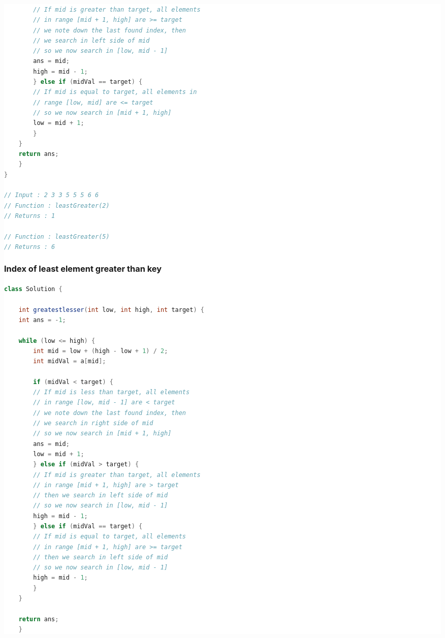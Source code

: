 ```java
        // If mid is greater than target, all elements
        // in range [mid + 1, high] are >= target
        // we note down the last found index, then
        // we search in left side of mid
        // so we now search in [low, mid - 1]
        ans = mid;
        high = mid - 1;
        } else if (midVal == target) {
        // If mid is equal to target, all elements in
        // range [low, mid] are <= target
        // so we now search in [mid + 1, high]
        low = mid + 1;
        }
    }
    return ans;
    }
}

// Input : 2 3 3 5 5 5 6 6
// Function : leastGreater(2)
// Returns : 1

// Function : leastGreater(5)
// Returns : 6
```

### Index of least element greater than key

```java
class Solution {

    int greatestlesser(int low, int high, int target) {
    int ans = -1;

    while (low <= high) {
        int mid = low + (high - low + 1) / 2;
        int midVal = a[mid];

        if (midVal < target) {
        // If mid is less than target, all elements
        // in range [low, mid - 1] are < target
        // we note down the last found index, then
        // we search in right side of mid
        // so we now search in [mid + 1, high]
        ans = mid;
        low = mid + 1;
        } else if (midVal > target) {
        // If mid is greater than target, all elements
        // in range [mid + 1, high] are > target
        // then we search in left side of mid
        // so we now search in [low, mid - 1]
        high = mid - 1;
        } else if (midVal == target) {
        // If mid is equal to target, all elements
        // in range [mid + 1, high] are >= target
        // then we search in left side of mid
        // so we now search in [low, mid - 1]
        high = mid - 1;
        }
    }

    return ans;
    }
```